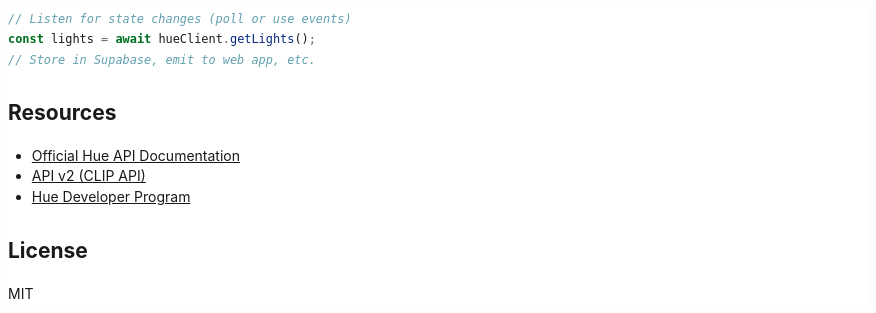 ```typescript
// Listen for state changes (poll or use events)
const lights = await hueClient.getLights();
// Store in Supabase, emit to web app, etc.
```

## Resources

- [Official Hue API Documentation](https://developers.meethue.com/develop/hue-api/)
- [API v2 (CLIP API)](https://developers.meethue.com/develop/hue-api-v2/)
- [Hue Developer Program](https://developers.meethue.com/)

## License

MIT

